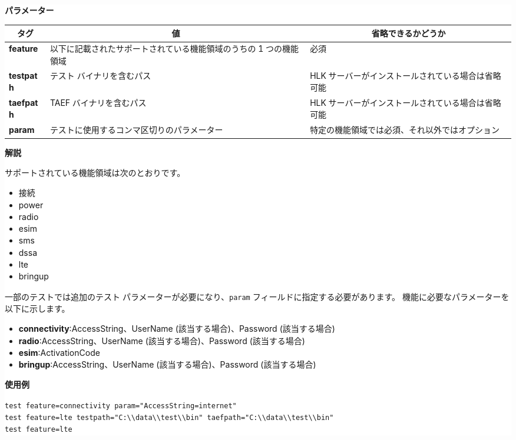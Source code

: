 **パラメーター**

| タグ | 値 | 省略できるかどうか |
|---|---|---|
| **feature** | 以下に記載されたサポートされている機能領域のうちの 1 つの機能領域 | 必須 |
| **testpath** | テスト バイナリを含むパス | HLK サーバーがインストールされている場合は省略可能 |
| **taefpath** | TAEF バイナリを含むパス | HLK サーバーがインストールされている場合は省略可能 |
| **param** | テストに使用するコンマ区切りのパラメーター | 特定の機能領域では必須、それ以外ではオプション |

**解説**

サポートされている機能領域は次のとおりです。
- 接続
- power
- radio
- esim
- sms
- dssa
- lte
- bringup

一部のテストでは追加のテスト パラメーターが必要になり、`param` フィールドに指定する必要があります。
機能に必要なパラメーターを以下に示します。
- **connectivity**:AccessString、UserName (該当する場合)、Password (該当する場合)
- **radio**:AccessString、UserName (該当する場合)、Password (該当する場合)
- **esim**:ActivationCode
- **bringup**:AccessString、UserName (該当する場合)、Password (該当する場合)

**使用例**

```
test feature=connectivity param="AccessString=internet"
test feature=lte testpath="C:\\data\\test\\bin" taefpath="C:\\data\\test\\bin"
test feature=lte
```
